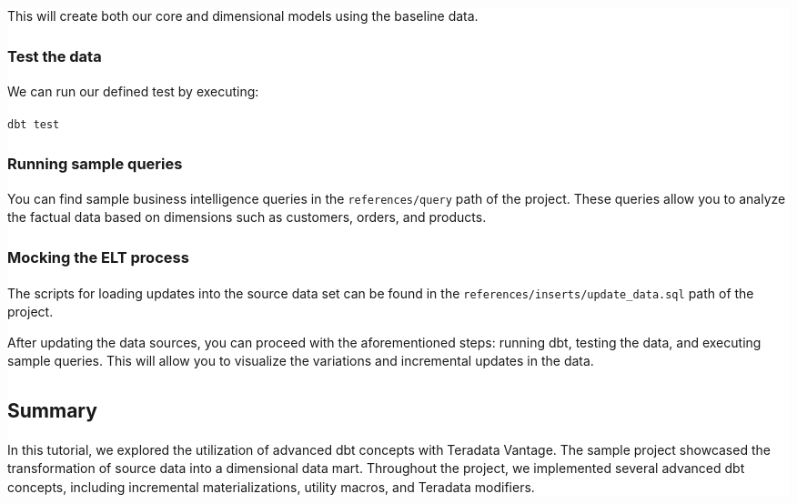 This will create both our core and dimensional models using the baseline data.

### Test the data

We can run our defined test by executing:

 
```bash
dbt test
```

### Running sample queries

You can find sample business intelligence queries in the `references/query` path of the project. These queries allow you to analyze the factual data based on dimensions such as customers, orders, and products.

### Mocking the ELT process

The scripts for loading updates into the source data set can be found in the `references/inserts/update_data.sql` path of the project.

After updating the data sources, you can proceed with the aforementioned steps: running dbt, testing the data, and executing sample queries. This will allow you to visualize the variations and incremental updates in the data.

## Summary

In this tutorial, we explored the utilization of advanced dbt concepts with Teradata Vantage. 
The sample project showcased the transformation of source data into a dimensional data mart. 
Throughout the project, we implemented several advanced dbt concepts, including incremental materializations, utility macros, and Teradata modifiers.

<CommunityLink />